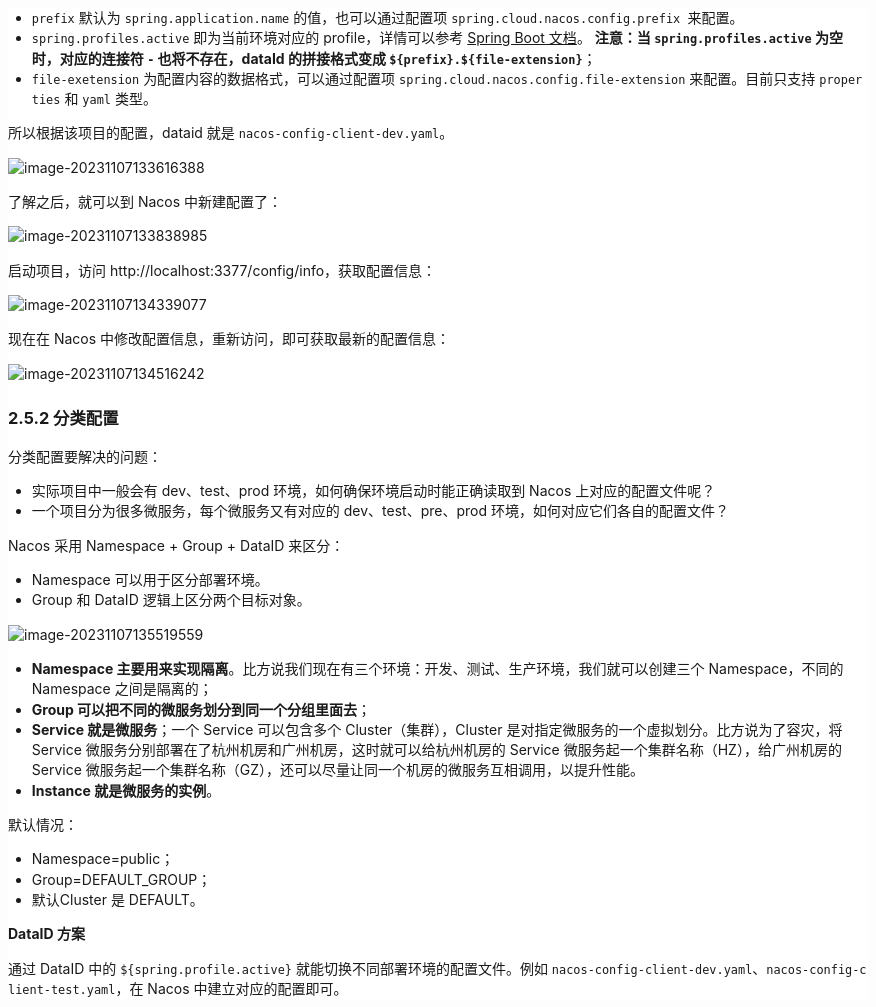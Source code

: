 - `prefix` 默认为 `spring.application.name` 的值，也可以通过配置项 `spring.cloud.nacos.config.prefix `来配置。
- `spring.profiles.active` 即为当前环境对应的 profile，详情可以参考 [Spring Boot 文档](https://docs.spring.io/spring-boot/docs/current/reference/html/boot-features-profiles.html#boot-features-profiles)。 **注意：当 `spring.profiles.active` 为空时，对应的连接符 `-` 也将不存在，dataId 的拼接格式变成 `${prefix}.${file-extension}`**；
- `file-exetension` 为配置内容的数据格式，可以通过配置项 `spring.cloud.nacos.config.file-extension` 来配置。目前只支持 `properties` 和 `yaml` 类型。

所以根据该项目的配置，dataid 就是 `nacos-config-client-dev.yaml`。

![image-20231107133616388](https://run-notes.oss-cn-beijing.aliyuncs.com/notes/202311071336206.png)

了解之后，就可以到 Nacos 中新建配置了：

![image-20231107133838985](https://run-notes.oss-cn-beijing.aliyuncs.com/notes/202311071339508.png)

 启动项目，访问 http://localhost:3377/config/info，获取配置信息：

![image-20231107134339077](https://run-notes.oss-cn-beijing.aliyuncs.com/notes/202311071343059.png)

现在在 Nacos 中修改配置信息，重新访问，即可获取最新的配置信息：

![image-20231107134516242](https://run-notes.oss-cn-beijing.aliyuncs.com/notes/202311071345125.png)



### 2.5.2 分类配置

分类配置要解决的问题：

- 实际项目中一般会有 dev、test、prod 环境，如何确保环境启动时能正确读取到 Nacos 上对应的配置文件呢？
- 一个项目分为很多微服务，每个微服务又有对应的 dev、test、pre、prod 环境，如何对应它们各自的配置文件？

Nacos 采用 Namespace + Group + DataID 来区分：

- Namespace 可以用于区分部署环境。
- Group 和 DataID 逻辑上区分两个目标对象。

![image-20231107135519559](https://run-notes.oss-cn-beijing.aliyuncs.com/notes/202311071355376.png)

- **Namespace 主要用来实现隔离**。比方说我们现在有三个环境：开发、测试、生产环境，我们就可以创建三个 Namespace，不同的 Namespace 之间是隔离的；
- **Group 可以把不同的微服务划分到同一个分组里面去**；
- **Service 就是微服务**；一个 Service 可以包含多个 Cluster（集群），Cluster 是对指定微服务的一个虚拟划分。比方说为了容灾，将 Service 微服务分别部署在了杭州机房和广州机房，这时就可以给杭州机房的 Service 微服务起一个集群名称（HZ），给广州机房的 Service 微服务起一个集群名称（GZ），还可以尽量让同一个机房的微服务互相调用，以提升性能。
- **Instance 就是微服务的实例**。

默认情况：

- Namespace=public；
- Group=DEFAULT_GROUP；
- 默认Cluster 是 DEFAULT。





**DataID 方案**

通过 DataID 中的 `${spring.profile.active}` 就能切换不同部署环境的配置文件。例如 `nacos-config-client-dev.yaml`、`nacos-config-client-test.yaml`，在 Nacos 中建立对应的配置即可。
